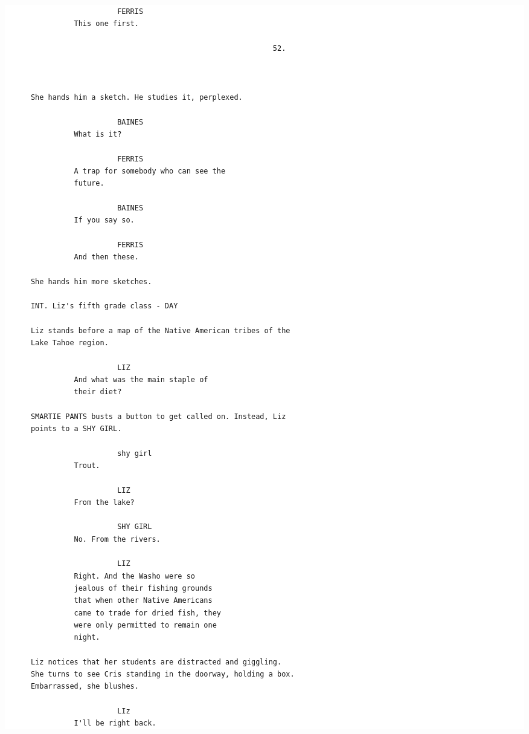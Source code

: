                               FERRIS
                    This one first.
          
                                                                  52.
          
          
          
          She hands him a sketch. He studies it, perplexed.
          
                              BAINES
                    What is it?
          
                              FERRIS
                    A trap for somebody who can see the
                    future.
          
                              BAINES
                    If you say so.
          
                              FERRIS
                    And then these.
          
          She hands him more sketches.
          
          INT. Liz's fifth grade class - DAY
          
          Liz stands before a map of the Native American tribes of the
          Lake Tahoe region.
          
                              LIZ
                    And what was the main staple of
                    their diet?
          
          SMARTIE PANTS busts a button to get called on. Instead, Liz
          points to a SHY GIRL.
          
                              shy girl
                    Trout.
          
                              LIZ
                    From the lake?
          
                              SHY GIRL
                    No. From the rivers.
          
                              LIZ
                    Right. And the Washo were so
                    jealous of their fishing grounds
                    that when other Native Americans
                    came to trade for dried fish, they
                    were only permitted to remain one
                    night.
          
          Liz notices that her students are distracted and giggling.
          She turns to see Cris standing in the doorway, holding a box.
          Embarrassed, she blushes.
          
                              LIz
                    I'll be right back.
          
